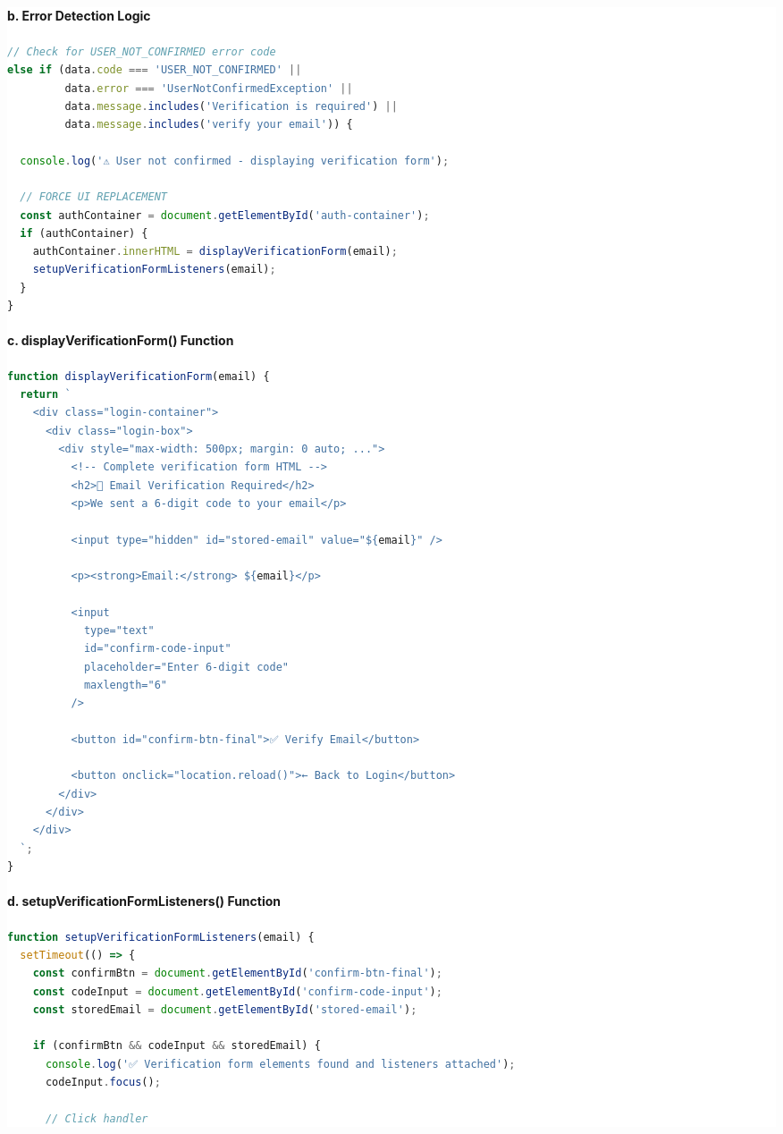 #### **b. Error Detection Logic**
```javascript
// Check for USER_NOT_CONFIRMED error code
else if (data.code === 'USER_NOT_CONFIRMED' || 
         data.error === 'UserNotConfirmedException' ||
         data.message.includes('Verification is required') ||
         data.message.includes('verify your email')) {
  
  console.log('⚠️ User not confirmed - displaying verification form');
  
  // FORCE UI REPLACEMENT
  const authContainer = document.getElementById('auth-container');
  if (authContainer) {
    authContainer.innerHTML = displayVerificationForm(email);
    setupVerificationFormListeners(email);
  }
}
```

#### **c. displayVerificationForm() Function**
```javascript
function displayVerificationForm(email) {
  return `
    <div class="login-container">
      <div class="login-box">
        <div style="max-width: 500px; margin: 0 auto; ...">
          <!-- Complete verification form HTML -->
          <h2>📧 Email Verification Required</h2>
          <p>We sent a 6-digit code to your email</p>
          
          <input type="hidden" id="stored-email" value="${email}" />
          
          <p><strong>Email:</strong> ${email}</p>
          
          <input 
            type="text" 
            id="confirm-code-input" 
            placeholder="Enter 6-digit code" 
            maxlength="6"
          />
          
          <button id="confirm-btn-final">✅ Verify Email</button>
          
          <button onclick="location.reload()">← Back to Login</button>
        </div>
      </div>
    </div>
  `;
}
```

#### **d. setupVerificationFormListeners() Function**
```javascript
function setupVerificationFormListeners(email) {
  setTimeout(() => {
    const confirmBtn = document.getElementById('confirm-btn-final');
    const codeInput = document.getElementById('confirm-code-input');
    const storedEmail = document.getElementById('stored-email');
    
    if (confirmBtn && codeInput && storedEmail) {
      console.log('✅ Verification form elements found and listeners attached');
      codeInput.focus();

      // Click handler
```